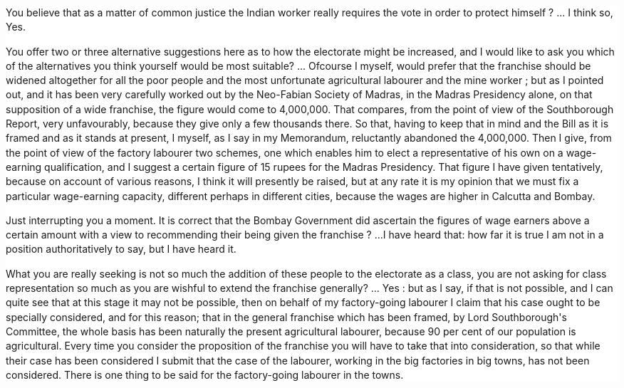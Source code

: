 You believe that as a matter of common justice the
Indian worker really requires the vote in order to protect
himself ?  ... I think so, Yes.

You offer two or three alternative suggestions here
as to how the electorate might be increased, and I would
like to ask you which of the alternatives you think
yourself would be most suitable? ... Ofcourse I myself,
would prefer that the franchise should be widened altogether
for all the poor people and the most unfortunate
agricultural labourer and the mine worker ; but as I
pointed out, and it has been very carefully worked out
by the Neo-Fabian Society of Madras, in the Madras
Presidency alone, on that supposition of a wide franchise,
the figure would come to 4,000,000. That compares,
from the point of view of the Southborough Report, very
unfavourably, because they give only a few thousands
there. So that, having to keep that in mind and the
Bill as it is framed and as it stands at present, I myself,
as I say in my Memorandum, reluctantly abandoned the
4,000,000. Then I give, from the point of view of the
factory labourer two schemes, one which enables him to
elect a representative of his own on a wage-earning
qualification, and I suggest a certain figure of 15 rupees
for the Madras Presidency. That figure I have given
tentatively, because on account of various reasons, I think
it will presently be raised, but at any rate it is my opinion
that we must fix a particular wage-earning capacity,
different perhaps in different cities, because the wages
are higher in Calcutta and Bombay.

Just interrupting you a moment. It is correct that
the Bombay Government did ascertain the figures of
wage earners above a certain amount with a view to
recommending their being given the franchise ? ...I have
heard that: how far it is true I am not in a position
authoritatively to say, but I have heard it.

What you are really seeking is not so much the
addition of these people to the electorate as a class,
you are not asking for class representation so much as
you are wishful to extend the franchise generally? ... Yes :
but as I say, if that is not possible, and I can quite see
that at this stage it may not be possible, then on behalf
of my factory-going labourer I claim that his case ought
to be specially considered, and for this reason; that in
the general franchise which has been framed, by Lord
Southborough's Committee, the whole basis has been
naturally the present agricultural labourer, because 90
per cent of our population is agricultural. Every time
you consider the proposition of the franchise you
will have to take that into consideration, so that while
their case has been considered I submit that the case of
the labourer, working in the big factories in big towns,
has not been considered. There is one thing to be said
for the factory-going labourer in the towns.
